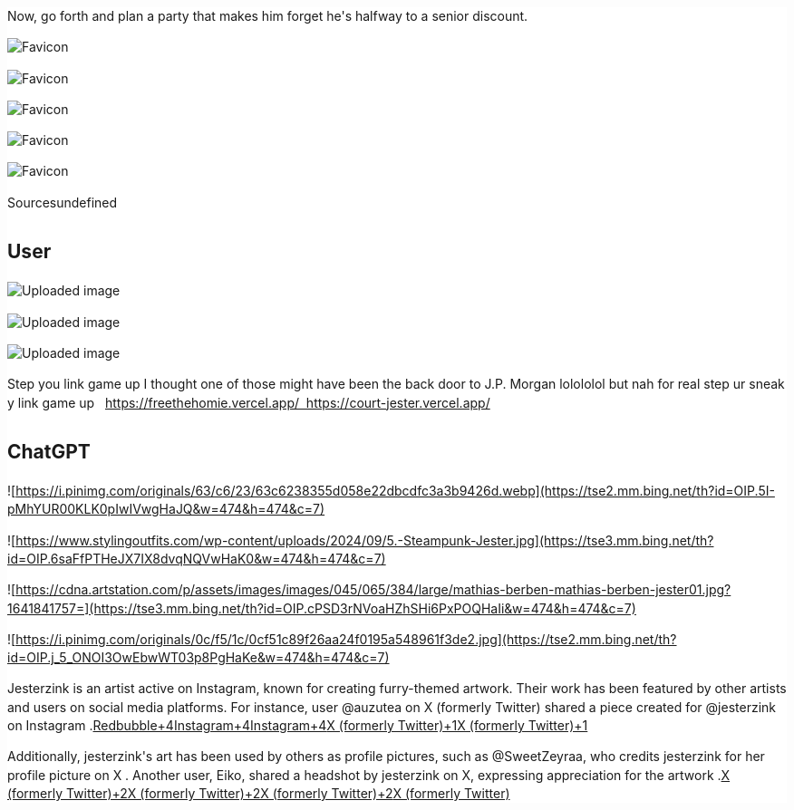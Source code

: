 
Now, go forth and plan a party that makes him forget he's halfway to a senior discount.

![Favicon](https://www.google.com/s2/favicons?domain=https://www.victorystore.com&sz=32)

![Favicon](https://www.google.com/s2/favicons?domain=https://www.bigrapidsnews.com&sz=32)

![Favicon](https://www.google.com/s2/favicons?domain=https://merimeri.com&sz=32)

![Favicon](https://www.google.com/s2/favicons?domain=https://www.pinterest.com&sz=32)

![Favicon](https://www.google.com/s2/favicons?domain=https://karaspartyideas.com&sz=32)

Sourcesundefined

## User
![Uploaded image](https://files.oaiusercontent.com/file-58xg9KE7koCsaPv7Lbzxcr?se=2025-05-13T15%3A49%3A34Z&sp=r&sv=2024-08-04&sr=b&rscc=max-age%3D299%2C%20immutable%2C%20private&rscd=attachment%3B%20filename%3DBD9FCBD8-BD0D-4DA7-9C44-3CBB0DE69411.jpeg&sig=bPQbsgLugD9KPhcGkG0iSnfC0hbvXi0vkQXFvSYBv5E%3D)

![Uploaded image](https://files09.oaiusercontent.com/file-ACFSZ8KRXD1Fim9b43kxbu?se=2025-05-13T15%3A49%3A34Z&sp=r&sv=2024-08-04&sr=b&rscc=max-age%3D299%2C%20immutable%2C%20private&rscd=attachment%3B%20filename%3DFB184FC4-A90E-45C7-8E9D-A2504720EBA7.jpeg&sig=/5M/jPwgxYwjpgjH9OAluCw33Xur2oVrgut%2Bf8%2BJK2o%3D)

![Uploaded image](https://files.oaiusercontent.com/file-Epd4fBBsAaKguUPC1GF2ay?se=2025-05-13T15%3A49%3A34Z&sp=r&sv=2024-08-04&sr=b&rscc=max-age%3D299%2C%20immutable%2C%20private&rscd=attachment%3B%20filename%3D1E3649F4-316D-4355-807A-5B39BCE59B0B.jpeg&sig=IjIvKmRYRirz7i4cchOESrRvBHAERZ96F40Vl1WnQqU%3D)

Step you link game up I thought one of those might have been the back door to J.P. Morgan lolololol but nah for real step ur sneaky link game up   https://freethehomie.vercel.app/  https://court-jester.vercel.app/

## ChatGPT
![https://i.pinimg.com/originals/63/c6/23/63c6238355d058e22dbcdfc3a3b9426d.webp](https://tse2.mm.bing.net/th?id=OIP.5I-pMhYUR00KLK0pIwIVwgHaJQ&w=474&h=474&c=7)

![https://www.stylingoutfits.com/wp-content/uploads/2024/09/5.-Steampunk-Jester.jpg](https://tse3.mm.bing.net/th?id=OIP.6saFfPTHeJX7IX8dvqNQVwHaK0&w=474&h=474&c=7)

![https://cdna.artstation.com/p/assets/images/images/045/065/384/large/mathias-berben-mathias-berben-jester01.jpg?1641841757=](https://tse3.mm.bing.net/th?id=OIP.cPSD3rNVoaHZhSHi6PxPOQHaIi&w=474&h=474&c=7)

![https://i.pinimg.com/originals/0c/f5/1c/0cf51c89f26aa24f0195a548961f3de2.jpg](https://tse2.mm.bing.net/th?id=OIP.j_5_ONOI3OwEbwWT03p8PgHaKe&w=474&h=474&c=7)

Jesterzink is an artist active on Instagram, known for creating furry-themed artwork. Their work has been featured by other artists and users on social media platforms. For instance, user @auzutea on X (formerly Twitter) shared a piece created for @jesterzink on Instagram .[Redbubble+4Instagram+4Instagram+4](https://www.instagram.com/shinysolaria/p/DEazR2PKiSA/?hl=en&locale=Online%2Bentertainment%2C%2Breal%2Bperson%2C%2Belectronic%2Bchess%2Band%2Bcards%2C%2Blottery%2C%2Bsports%2C%2Bcomprehensive%2Breputation%2B%28Telegram%3A%2B%40UUjd888888%29.witb&utm_source=chatgpt.com)[X (formerly Twitter)+1X (formerly Twitter)+1](https://twitter.com/auzutea/status/1892667215008182778?utm_source=chatgpt.com)

Additionally, jesterzink's art has been used by others as profile pictures, such as @SweetZeyraa, who credits jesterzink for her profile picture on X . Another user, Eiko, shared a headshot by jesterzink on X, expressing appreciation for the artwork .[X (formerly Twitter)+2X (formerly Twitter)+2X (formerly Twitter)+2](https://twitter.com/sweetzeyraa?utm_source=chatgpt.com)[X (formerly Twitter)](https://x.com/EikoTheFur/status/1906811310186082563?utm_source=chatgpt.com)
